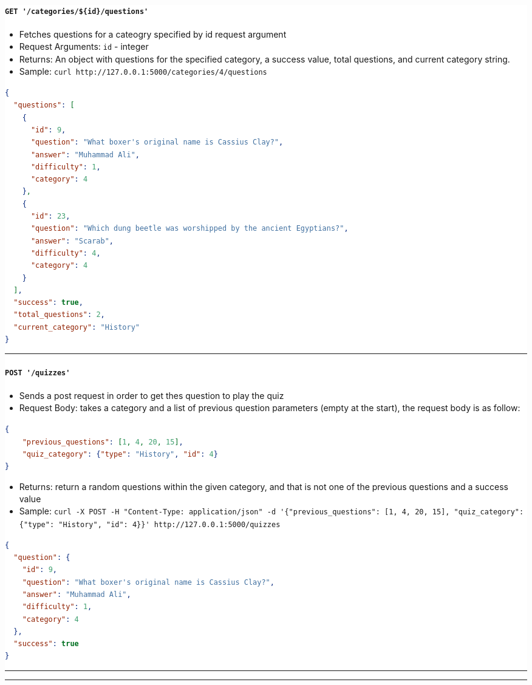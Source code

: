 #### `GET '/categories/${id}/questions'`
- Fetches questions for a cateogry specified by id request argument
- Request Arguments: `id` - integer
- Returns: An object with questions for the specified category, a success value, total questions, and current category string.
- Sample: `curl http://127.0.0.1:5000/categories/4/questions`

```json
{
  "questions": [
    {
      "id": 9,
      "question": "What boxer's original name is Cassius Clay?", 
      "answer": "Muhammad Ali",
      "difficulty": 1,
      "category": 4
    },
    {
      "id": 23,
      "question": "Which dung beetle was worshipped by the ancient Egyptians?",
      "answer": "Scarab",
      "difficulty": 4,
      "category": 4
    }
  ],
  "success": true,
  "total_questions": 2,
  "current_category": "History"
}
```
---

#### `POST '/quizzes'`
- Sends a post request in order to get thes question to play the quiz
- Request Body:  takes a category and a list of previous question parameters (empty at the start), the request body is as follow:

```json
{
    "previous_questions": [1, 4, 20, 15],
    "quiz_category": {"type": "History", "id": 4}
}
```
- Returns: return a random questions within the given category, and that is not one of the previous questions and a success value
- Sample: `curl -X POST -H "Content-Type: application/json" -d '{"previous_questions": [1, 4, 20, 15], "quiz_category":  {"type": "History", "id": 4}}' http://127.0.0.1:5000/quizzes`

```json
{
  "question": {
    "id": 9,
    "question": "What boxer's original name is Cassius Clay?",
    "answer": "Muhammad Ali",
    "difficulty": 1,
    "category": 4
  },
  "success": true
}
```

---
---